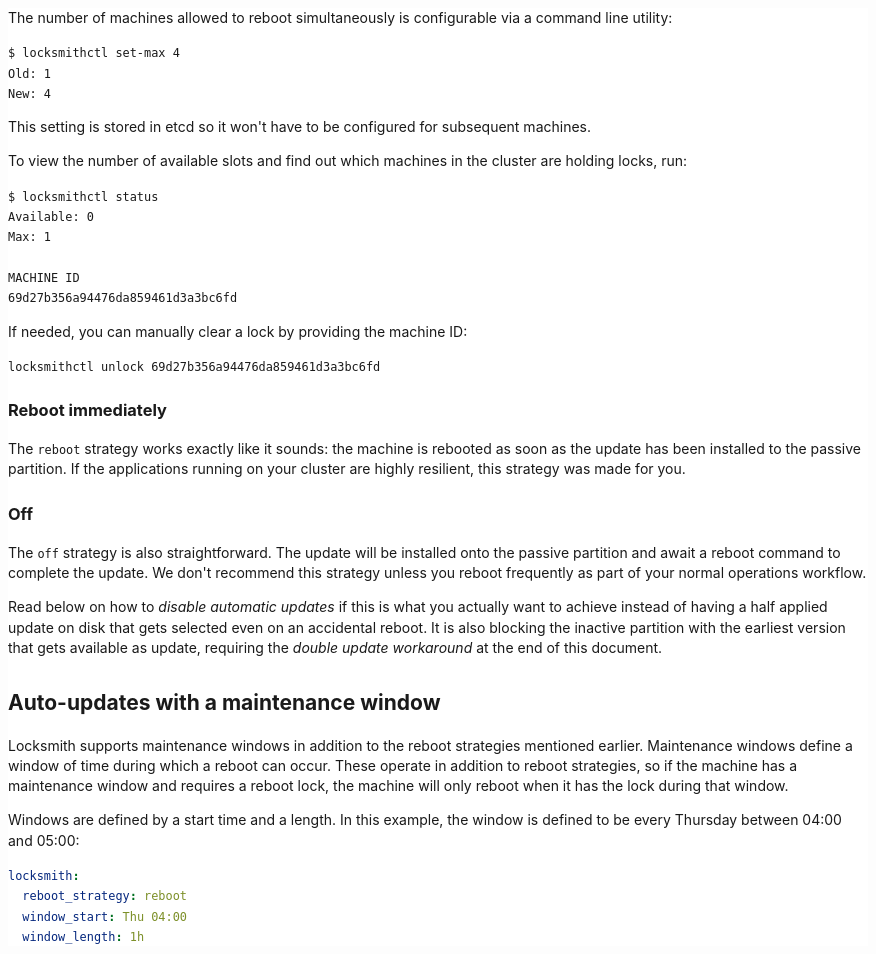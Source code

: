 The number of machines allowed to reboot simultaneously is configurable via a command line utility:

```shell
$ locksmithctl set-max 4
Old: 1
New: 4
```

This setting is stored in etcd so it won't have to be configured for subsequent machines.

To view the number of available slots and find out which machines in the cluster are holding locks, run:

```shell
$ locksmithctl status
Available: 0
Max: 1

MACHINE ID
69d27b356a94476da859461d3a3bc6fd
```

If needed, you can manually clear a lock by providing the machine ID:

```shell
locksmithctl unlock 69d27b356a94476da859461d3a3bc6fd
```

### Reboot immediately

The `reboot` strategy works exactly like it sounds: the machine is rebooted as soon as the update has been installed to the passive partition. If the applications running on your cluster are highly resilient, this strategy was made for you.

### Off

The `off` strategy is also straightforward. The update will be installed onto the passive partition and await a reboot command to complete the update. We don't recommend this strategy unless you reboot frequently as part of your normal operations workflow.

Read below on how to _disable automatic updates_ if this is what you actually want to achieve instead of having a half applied update on disk that gets selected even on an accidental reboot. It is also blocking the inactive partition with the earliest version that gets available as update, requiring the _double update workaround_ at the end of this document.

## Auto-updates with a maintenance window

Locksmith supports maintenance windows in addition to the reboot strategies mentioned earlier. Maintenance windows define a window of time during which a reboot can occur. These operate in addition to reboot strategies, so if the machine has a maintenance window and requires a reboot lock, the machine will only reboot when it has the lock during that window.

Windows are defined by a start time and a length. In this example, the window is defined to be every Thursday between 04:00 and 05:00:

```yaml
locksmith:
  reboot_strategy: reboot
  window_start: Thu 04:00
  window_length: 1h
```
